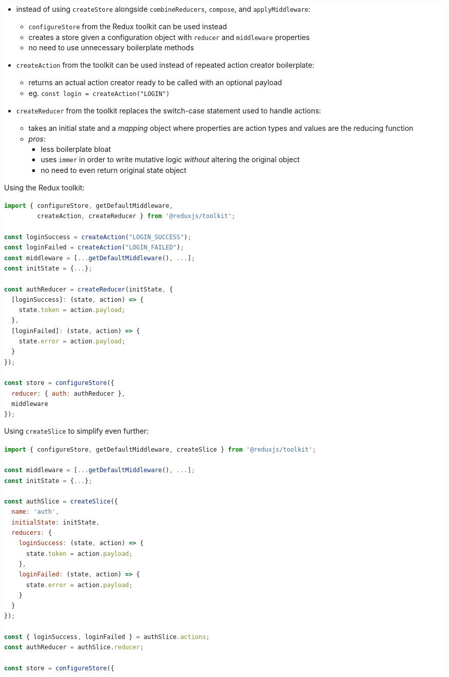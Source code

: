 - instead of using `createStore` alongside `combineReducers`, `compose`, and `applyMiddleware`:
  - `configureStore` from the Redux toolkit can be used instead
  - creates a store given a configuration object with `reducer` and `middleware` properties
  - no need to use unnecessary boilerplate methods

- `createAction` from the toolkit can be used instead of repeated action creator boilerplate:
  - returns an actual action creator ready to be called with an optional payload
  - eg. `const login = createAction("LOGIN")`

- `createReducer` from the toolkit replaces the switch-case statement used to handle actions:
  - takes an initial state and a *mapping* object where properties are action types and values are the reducing function
  - *pros*:
    - less boilerplate bloat
    - uses `immer` in order to write mutative logic *without* altering the original object
    - no need to even return original state object

Using the Redux toolkit:
```js
import { configureStore, getDefaultMiddleware,
         createAction, createReducer } from '@reduxjs/toolkit';

const loginSuccess = createAction("LOGIN_SUCCESS");
const loginFailed = createAction("LOGIN_FAILED");
const middleware = [...getDefaultMiddleware(), ...];
const initState = {...};

const authReducer = createReducer(initState, {
  [loginSuccess]: (state, action) => {
    state.token = action.payload;
  },
  [loginFailed]: (state, action) => {
    state.error = action.payload;
  }
});

const store = configureStore({
  reducer: { auth: authReducer },
  middleware
});
```
Using `createSlice` to simplify even further:
```js
import { configureStore, getDefaultMiddleware, createSlice } from '@reduxjs/toolkit';

const middleware = [...getDefaultMiddleware(), ...];
const initState = {...};

const authSlice = createSlice({
  name: 'auth',
  initialState: initState,
  reducers: {
    loginSuccess: (state, action) => {
      state.token = action.payload;
    },
    loginFailed: (state, action) => {
      state.error = action.payload;
    }
  }
});

const { loginSuccess, loginFailed } = authSlice.actions;
const authReducer = authSlice.reducer;

const store = configureStore({
```
